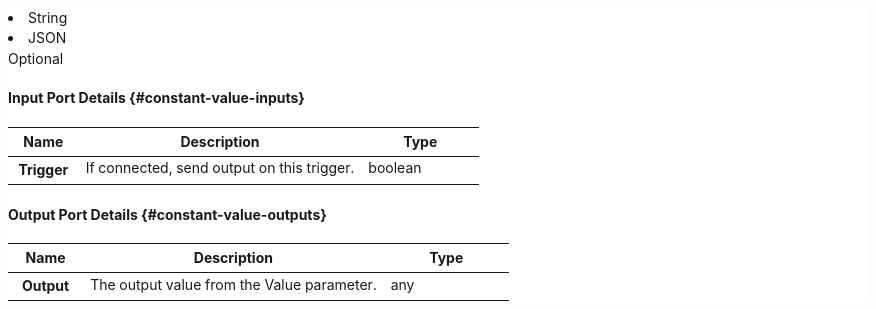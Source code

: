 <li>String</li>
<li>JSON</li></ul>
</span>
</td>
<td><span>Optional</span>
</td>
</tr>
</tbody>
</table>

#### Input Port Details {#constant-value-inputs}

<table>
<colgroup>
<col style="width: 15%; text-align: start;">
<col style="width: 60%; text-align: start;">
<col style="width: 25%; text-align: start;">
</colgroup>
<thead>
<tr>
<th scope="col">Name</th>
<th scope="col">Description</th>
<th scope="col">Type</th>
</tr>
</thead>
<tbody>
<tr>
<th scope="row">Trigger</th>
<td><span>If connected, send output on this trigger.</span>
</td>
<td><span>boolean</span>
</td>
</tr>
</tbody>
</table>

#### Output Port Details {#constant-value-outputs}

<table>
<colgroup>
<col style="width: 15%; text-align: start;">
<col style="width: 60%; text-align: start;">
<col style="width: 25%; text-align: start;">
</colgroup>
<thead>
<tr>
<th scope="col">Name</th>
<th scope="col">Description</th>
<th scope="col">Type</th>
</tr>
</thead>
<tbody>
<tr>
<th scope="row">Output</th>
<td><span>The output value from the Value parameter.</span>
</td>
<td><span>any</span>
</td>
</tr>
</tbody>
</table>
